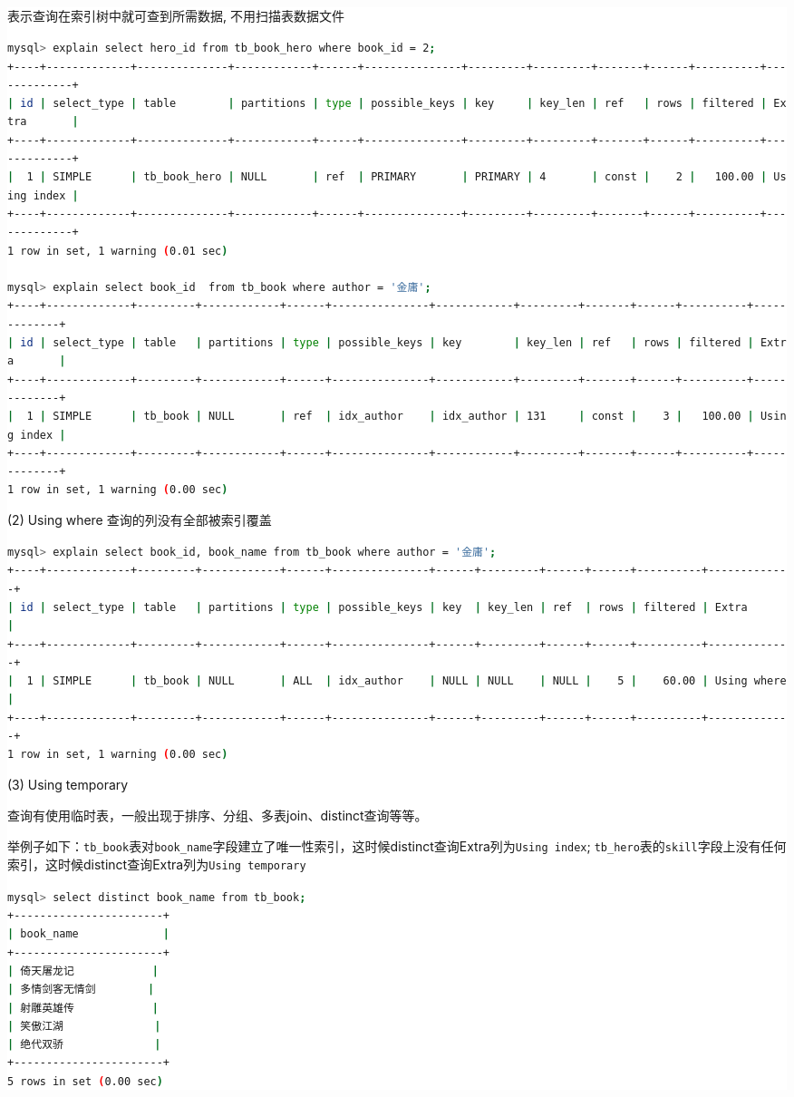 表示查询在索引树中就可查到所需数据, 不用扫描表数据文件

```sh
mysql> explain select hero_id from tb_book_hero where book_id = 2;
+----+-------------+--------------+------------+------+---------------+---------+---------+-------+------+----------+-------------+
| id | select_type | table        | partitions | type | possible_keys | key     | key_len | ref   | rows | filtered | Extra       |
+----+-------------+--------------+------------+------+---------------+---------+---------+-------+------+----------+-------------+
|  1 | SIMPLE      | tb_book_hero | NULL       | ref  | PRIMARY       | PRIMARY | 4       | const |    2 |   100.00 | Using index |
+----+-------------+--------------+------------+------+---------------+---------+---------+-------+------+----------+-------------+
1 row in set, 1 warning (0.01 sec)

mysql> explain select book_id  from tb_book where author = '金庸';
+----+-------------+---------+------------+------+---------------+------------+---------+-------+------+----------+-------------+
| id | select_type | table   | partitions | type | possible_keys | key        | key_len | ref   | rows | filtered | Extra       |
+----+-------------+---------+------------+------+---------------+------------+---------+-------+------+----------+-------------+
|  1 | SIMPLE      | tb_book | NULL       | ref  | idx_author    | idx_author | 131     | const |    3 |   100.00 | Using index |
+----+-------------+---------+------------+------+---------------+------------+---------+-------+------+----------+-------------+
1 row in set, 1 warning (0.00 sec)
```

(2) Using where
查询的列没有全部被索引覆盖
```sh
mysql> explain select book_id, book_name from tb_book where author = '金庸';
+----+-------------+---------+------------+------+---------------+------+---------+------+------+----------+-------------+
| id | select_type | table   | partitions | type | possible_keys | key  | key_len | ref  | rows | filtered | Extra       |
+----+-------------+---------+------------+------+---------------+------+---------+------+------+----------+-------------+
|  1 | SIMPLE      | tb_book | NULL       | ALL  | idx_author    | NULL | NULL    | NULL |    5 |    60.00 | Using where |
+----+-------------+---------+------------+------+---------------+------+---------+------+------+----------+-------------+
1 row in set, 1 warning (0.00 sec)
```

(3) Using temporary

查询有使用临时表，一般出现于排序、分组、多表join、distinct查询等等。 

举例子如下：`tb_book`表对`book_name`字段建立了唯一性索引，这时候distinct查询Extra列为`Using index`; `tb_hero`表的`skill`字段上没有任何索引，这时候distinct查询Extra列为`Using temporary`

```sh
mysql> select distinct book_name from tb_book;
+-----------------------+
| book_name             |
+-----------------------+
| 倚天屠龙记            |
| 多情剑客无情剑        |
| 射雕英雄传            |
| 笑傲江湖              |
| 绝代双骄              |
+-----------------------+
5 rows in set (0.00 sec)

```